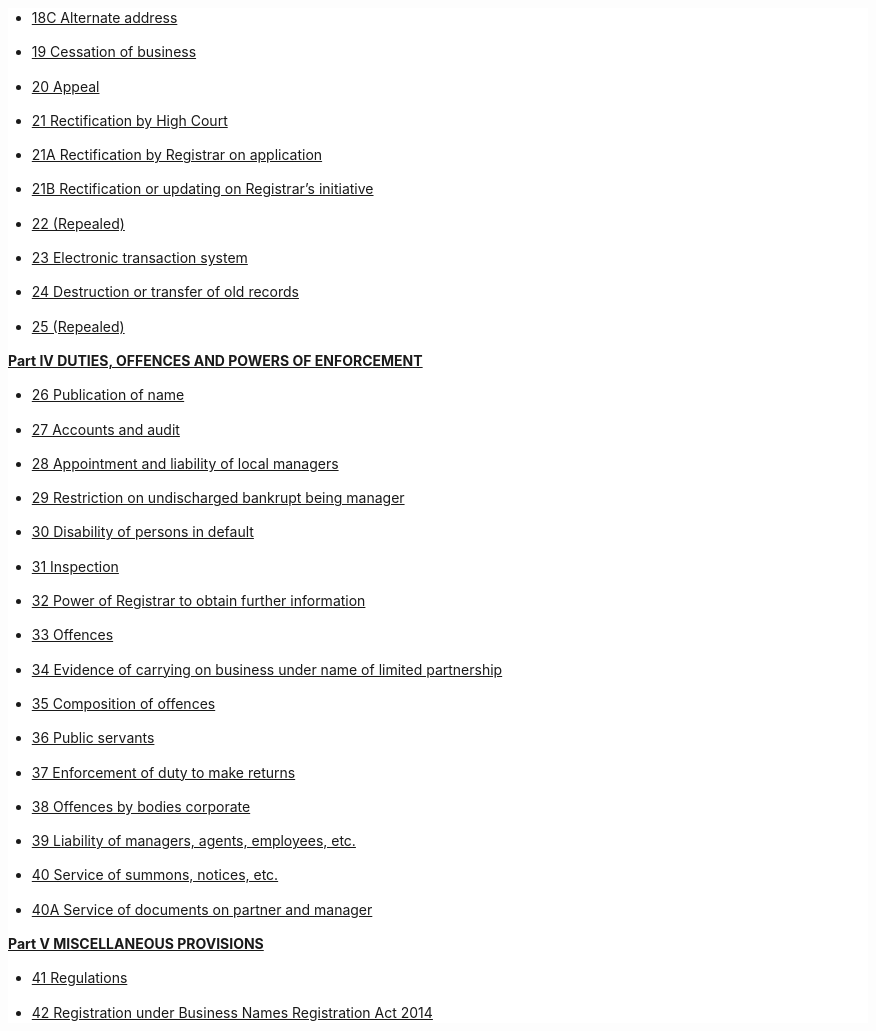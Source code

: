 - [18C Alternate address](#Alternate-address)

- [19 Cessation of business](#Cessation-of-business)

- [20 Appeal](#Appeal)

- [21 Rectification by High Court](#Rectification-by-High-Court)

- [21A Rectification by Registrar on application](#Rectification-by-Registrar-on-application)

- [21B Rectification or updating on Registrar’s initiative](#Rectification-or-updating-on-Registrar’s-initiative)

- [22 (Repealed)](#Repealed)

- [23 Electronic transaction system](#Electronic-transaction-system)

- [24 Destruction or transfer of old records](#Destruction-or-transfer-of-old-records)

- [25 (Repealed)](#Repealed)

[**Part IV DUTIES, OFFENCES AND POWERS OF ENFORCEMENT**](#Part-IV)

- [26 Publication of name](#Publication-of-name)

- [27 Accounts and audit](#Accounts-and-audit)

- [28 Appointment and liability of local managers](#Appointment-and-liability-of-local-managers)

- [29 Restriction on undischarged bankrupt being manager](#Restriction-on-undischarged-bankrupt-being-manager)

- [30 Disability of persons in default](#Disability-of-persons-in-default)

- [31 Inspection](#Inspection)

- [32 Power of Registrar to obtain further information](#Power-of-Registrar-to-obtain-further-information)

- [33 Offences](#Offences)

- [34 Evidence of carrying on business under name of limited partnership](#Evidence-of-carrying-on-business-under-name-of-limited-partnership)

- [35 Composition of offences](#Composition-of-offences)

- [36 Public servants](#Public-servants)

- [37 Enforcement of duty to make returns](#Enforcement-of-duty-to-make-returns)

- [38 Offences by bodies corporate](#Offences-by-bodies-corporate)

- [39 Liability of managers, agents, employees, etc.](#Liability-of-managers-agents-employees-etc)

- [40 Service of summons, notices, etc.](#Service-of-summons-notices-etc)

- [40A Service of documents on partner and manager](#Service-of-documents-on-partner-and-manager)

[**Part V MISCELLANEOUS PROVISIONS**](#Part-V)

- [41 Regulations](#Regulations)

- [42 Registration under Business Names Registration Act 2014](#Registration-under-Business-Names-Registration-Act-2014)
